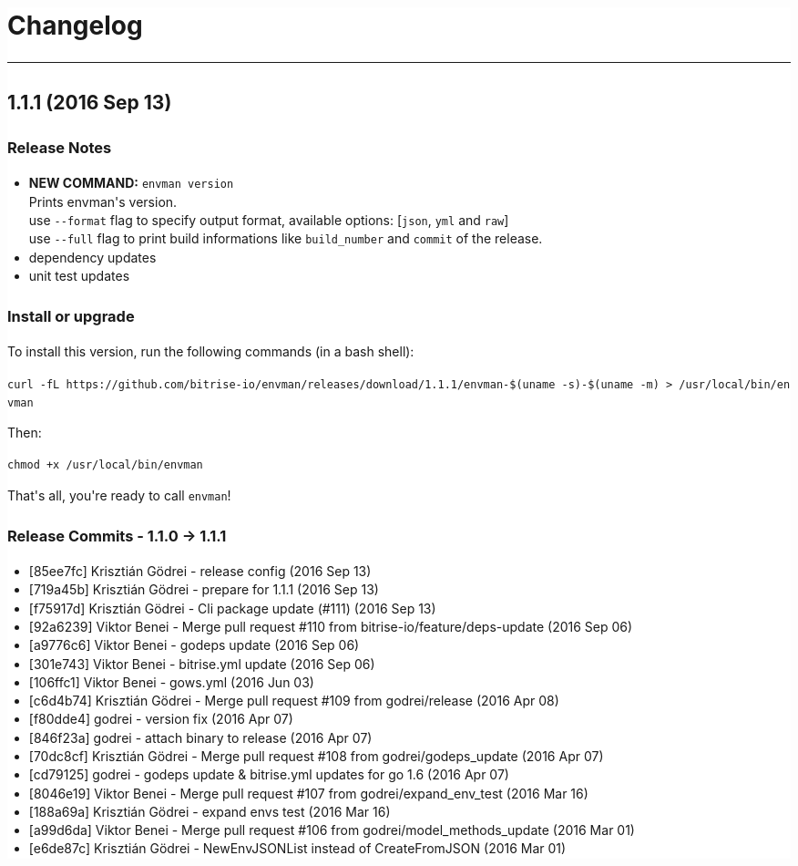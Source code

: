 # Changelog

-----------------

## 1.1.1 (2016 Sep 13)

### Release Notes

* __NEW COMMAND:__ `envman version`   
  Prints envman's version.  
  use `--format` flag to specify output format, available options: [`json`, `yml` and `raw`]  
  use `--full` flag to print build informations like `build_number` and `commit` of the release.
* dependency updates
* unit test updates

### Install or upgrade

To install this version, run the following commands (in a bash shell):

```
curl -fL https://github.com/bitrise-io/envman/releases/download/1.1.1/envman-$(uname -s)-$(uname -m) > /usr/local/bin/envman
```

Then:

```
chmod +x /usr/local/bin/envman
```

That's all, you're ready to call `envman`!

### Release Commits - 1.1.0 -> 1.1.1

* [85ee7fc] Krisztián Gödrei - release config (2016 Sep 13)
* [719a45b] Krisztián Gödrei - prepare for 1.1.1 (2016 Sep 13)
* [f75917d] Krisztián Gödrei - Cli package update (#111) (2016 Sep 13)
* [92a6239] Viktor Benei - Merge pull request #110 from bitrise-io/feature/deps-update (2016 Sep 06)
* [a9776c6] Viktor Benei - godeps update (2016 Sep 06)
* [301e743] Viktor Benei - bitrise.yml update (2016 Sep 06)
* [106ffc1] Viktor Benei - gows.yml (2016 Jun 03)
* [c6d4b74] Krisztián Gödrei - Merge pull request #109 from godrei/release (2016 Apr 08)
* [f80dde4] godrei - version fix (2016 Apr 07)
* [846f23a] godrei - attach binary to release (2016 Apr 07)
* [70dc8cf] Krisztián Gödrei - Merge pull request #108 from godrei/godeps_update (2016 Apr 07)
* [cd79125] godrei - godeps update & bitrise.yml updates for go 1.6 (2016 Apr 07)
* [8046e19] Viktor Benei - Merge pull request #107 from godrei/expand_env_test (2016 Mar 16)
* [188a69a] Krisztián Gödrei - expand envs test (2016 Mar 16)
* [a99d6da] Viktor Benei - Merge pull request #106 from godrei/model_methods_update (2016 Mar 01)
* [e6de87c] Krisztián Gödrei - NewEnvJSONList instead of CreateFromJSON (2016 Mar 01)

